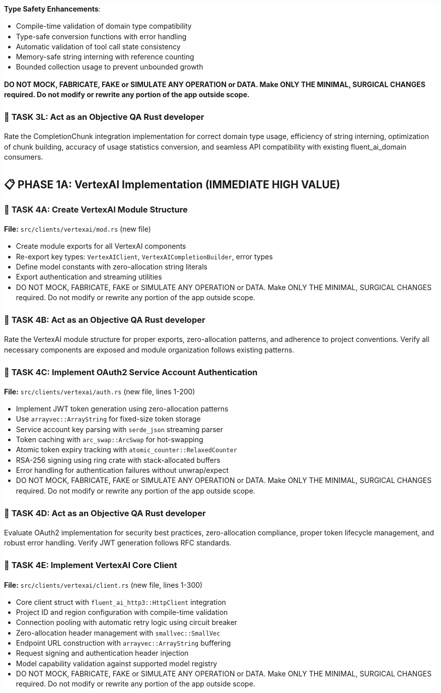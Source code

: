 **Type Safety Enhancements**:
- Compile-time validation of domain type compatibility
- Type-safe conversion functions with error handling
- Automatic validation of tool call state consistency
- Memory-safe string interning with reference counting
- Bounded collection usage to prevent unbounded growth

**DO NOT MOCK, FABRICATE, FAKE or SIMULATE ANY OPERATION or DATA. Make ONLY THE MINIMAL, SURGICAL CHANGES required. Do not modify or rewrite any portion of the app outside scope.**

### 🚀 **TASK 3L: Act as an Objective QA Rust developer**
Rate the CompletionChunk integration implementation for correct domain type usage, efficiency of string interning, optimization of chunk building, accuracy of usage statistics conversion, and seamless API compatibility with existing fluent_ai_domain consumers.

## 📋 **PHASE 1A: VertexAI Implementation (IMMEDIATE HIGH VALUE)**

### 🚀 **TASK 4A: Create VertexAI Module Structure**
**File:** `src/clients/vertexai/mod.rs` (new file)
- Create module exports for all VertexAI components
- Re-export key types: `VertexAIClient`, `VertexAICompletionBuilder`, error types
- Define model constants with zero-allocation string literals
- Export authentication and streaming utilities
- DO NOT MOCK, FABRICATE, FAKE or SIMULATE ANY OPERATION or DATA. Make ONLY THE MINIMAL, SURGICAL CHANGES required. Do not modify or rewrite any portion of the app outside scope.

### 🚀 **TASK 4B: Act as an Objective QA Rust developer**
Rate the VertexAI module structure for proper exports, zero-allocation patterns, and adherence to project conventions. Verify all necessary components are exposed and module organization follows existing patterns.

### 🚀 **TASK 4C: Implement OAuth2 Service Account Authentication**
**File:** `src/clients/vertexai/auth.rs` (new file, lines 1-200)
- Implement JWT token generation using zero-allocation patterns
- Use `arrayvec::ArrayString` for fixed-size token storage
- Service account key parsing with `serde_json` streaming parser
- Token caching with `arc_swap::ArcSwap` for hot-swapping
- Atomic token expiry tracking with `atomic_counter::RelaxedCounter`
- RSA-256 signing using ring crate with stack-allocated buffers
- Error handling for authentication failures without unwrap/expect
- DO NOT MOCK, FABRICATE, FAKE or SIMULATE ANY OPERATION or DATA. Make ONLY THE MINIMAL, SURGICAL CHANGES required. Do not modify or rewrite any portion of the app outside scope.

### 🚀 **TASK 4D: Act as an Objective QA Rust developer**
Evaluate OAuth2 implementation for security best practices, zero-allocation compliance, proper token lifecycle management, and robust error handling. Verify JWT generation follows RFC standards.

### 🚀 **TASK 4E: Implement VertexAI Core Client**
**File:** `src/clients/vertexai/client.rs` (new file, lines 1-300)
- Core client struct with `fluent_ai_http3::HttpClient` integration
- Project ID and region configuration with compile-time validation
- Connection pooling with automatic retry logic using circuit breaker
- Zero-allocation header management with `smallvec::SmallVec`
- Endpoint URL construction with `arrayvec::ArrayString` buffering
- Request signing and authentication header injection
- Model capability validation against supported model registry
- DO NOT MOCK, FABRICATE, FAKE or SIMULATE ANY OPERATION or DATA. Make ONLY THE MINIMAL, SURGICAL CHANGES required. Do not modify or rewrite any portion of the app outside scope.
